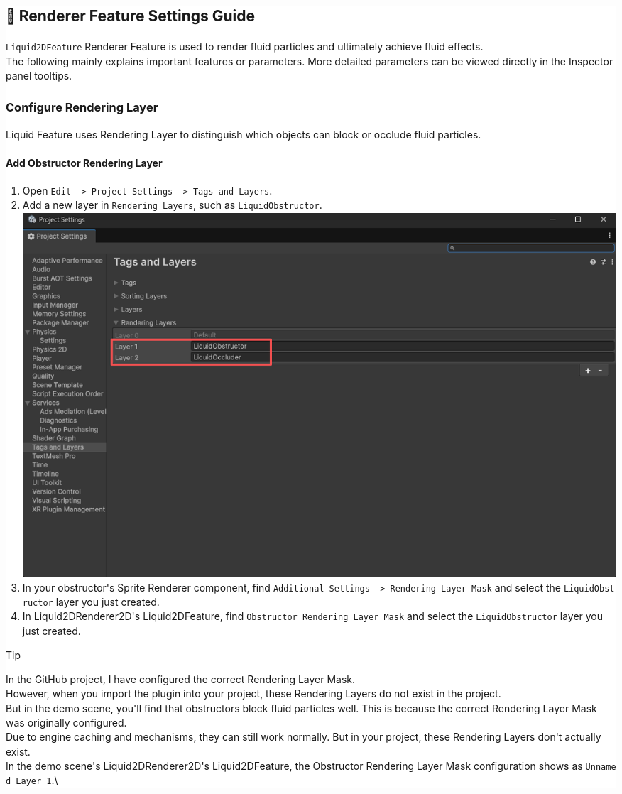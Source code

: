 
## 🌊 Renderer Feature Settings Guide
`Liquid2DFeature` Renderer Feature is used to render fluid particles and ultimately achieve fluid effects.\
The following mainly explains important features or parameters. More detailed parameters can be viewed directly in the Inspector panel tooltips.

### Configure Rendering Layer
Liquid Feature uses Rendering Layer to distinguish which objects can block or occlude fluid particles.
#### Add Obstructor Rendering Layer
1. Open `Edit -> Project Settings -> Tags and Layers`.
2. Add a new layer in `Rendering Layers`, such as `LiquidObstructor`.
![](Documents/rl_4.png)
3. In your obstructor's Sprite Renderer component, find `Additional Settings -> Rendering Layer Mask` and select the `LiquidObstructor` layer you just created.
4. In Liquid2DRenderer2D's Liquid2DFeature, find `Obstructor Rendering Layer Mask` and select the `LiquidObstructor` layer you just created.

> [!TIP]
> In the GitHub project, I have configured the correct Rendering Layer Mask.\
> However, when you import the plugin into your project, these Rendering Layers do not exist in the project.\
> But in the demo scene, you'll find that obstructors block fluid particles well. This is because the correct Rendering Layer Mask was originally configured.\
> Due to engine caching and mechanisms, they can still work normally. But in your project, these Rendering Layers don't actually exist.\
> In the demo scene's Liquid2DRenderer2D's Liquid2DFeature, the Obstructor Rendering Layer Mask configuration shows as `Unnamed Layer 1`.\
